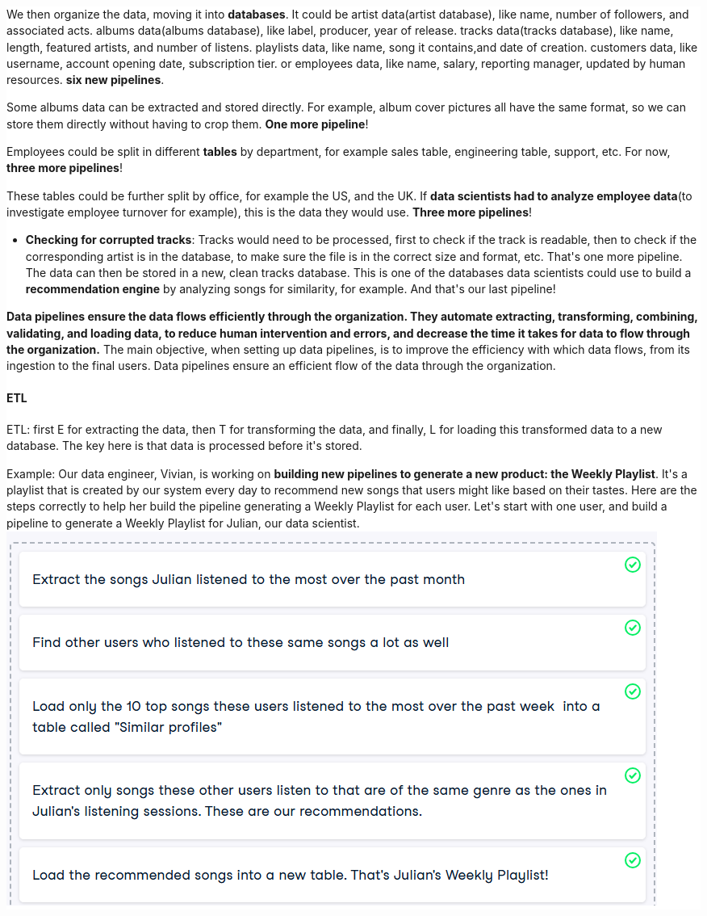  We then organize the data, moving it into __databases__. It could be artist data(artist database), like name, number of followers, and associated acts. albums data(albums database), like label, producer, year of release. tracks data(tracks database), like name, length, featured artists, and number of listens. playlists data, like name, song it contains,and date of creation. customers data, like username, account opening date, subscription tier. or employees data, like name, salary, reporting manager, updated by human resources. __six new pipelines__.
 
Some albums data can be extracted and stored directly. For example, album cover pictures all have the same format, so we can store them directly without having to crop them. __One more pipeline__!
   
Employees could be split in different __tables__ by department, for example sales table, engineering table, support, etc. For now, __three more pipelines__!

  These tables could be further split by office, for example the US, and the UK.   If __data scientists had to analyze employee data__(to investigate employee turnover for example), this is the data they would use. __Three more pipelines__!


- __Checking for corrupted tracks__: Tracks would need to be processed, first to check if the track is readable, then to check if the corresponding artist is in the database, to make sure the file is in the correct size and format, etc. That's one more pipeline.   The data can then be stored in a new, clean tracks database. This is one of the databases data scientists could use to build a __recommendation engine__ by analyzing songs for similarity, for example. And that's our last pipeline!
  
 __Data pipelines ensure the data flows efficiently through the organization. They automate extracting, transforming, combining, validating, and loading data, to reduce human intervention and errors, and decrease the time it takes for data to flow through the organization.__    The main objective, when setting up data pipelines, is to improve the efficiency with which data flows, from its ingestion to the final users.  Data pipelines ensure an efficient flow of the data through the organization.

#### ETL
ETL:  first E for extracting the data, then T for transforming the data, and finally, L for loading this transformed data to a new database.   The key here is that data is processed before it's stored.

Example: Our data engineer, Vivian, is working on __building new pipelines to generate a new product: the Weekly Playlist__. It's a playlist that is created by our system every day to recommend new songs that users might like based on their tastes. Here are the steps correctly to help her build the pipeline generating a Weekly Playlist for each user. Let's start with one user, and build a pipeline to generate a Weekly Playlist for Julian, our data scientist.
![etl](images/01_04.png)
